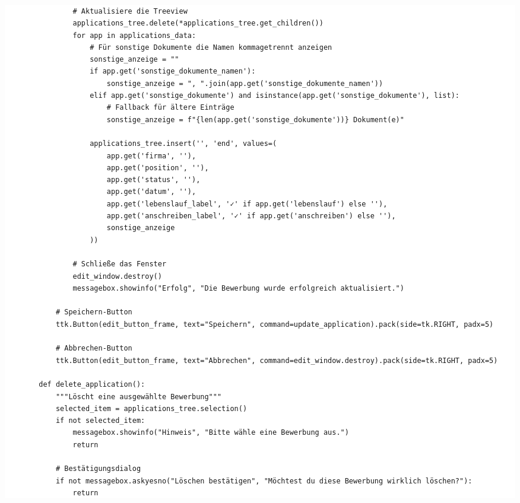                     # Aktualisiere die Treeview
                    applications_tree.delete(*applications_tree.get_children())
                    for app in applications_data:
                        # Für sonstige Dokumente die Namen kommagetrennt anzeigen
                        sonstige_anzeige = ""
                        if app.get('sonstige_dokumente_namen'):
                            sonstige_anzeige = ", ".join(app.get('sonstige_dokumente_namen'))
                        elif app.get('sonstige_dokumente') and isinstance(app.get('sonstige_dokumente'), list):
                            # Fallback für ältere Einträge
                            sonstige_anzeige = f"{len(app.get('sonstige_dokumente'))} Dokument(e)"
                        
                        applications_tree.insert('', 'end', values=(
                            app.get('firma', ''),
                            app.get('position', ''),
                            app.get('status', ''),
                            app.get('datum', ''),
                            app.get('lebenslauf_label', '✓' if app.get('lebenslauf') else ''),
                            app.get('anschreiben_label', '✓' if app.get('anschreiben') else ''),
                            sonstige_anzeige
                        ))
                    
                    # Schließe das Fenster
                    edit_window.destroy()
                    messagebox.showinfo("Erfolg", "Die Bewerbung wurde erfolgreich aktualisiert.")
                
                # Speichern-Button
                ttk.Button(edit_button_frame, text="Speichern", command=update_application).pack(side=tk.RIGHT, padx=5)
                
                # Abbrechen-Button
                ttk.Button(edit_button_frame, text="Abbrechen", command=edit_window.destroy).pack(side=tk.RIGHT, padx=5)
            
            def delete_application():
                """Löscht eine ausgewählte Bewerbung"""
                selected_item = applications_tree.selection()
                if not selected_item:
                    messagebox.showinfo("Hinweis", "Bitte wähle eine Bewerbung aus.")
                    return
                
                # Bestätigungsdialog
                if not messagebox.askyesno("Löschen bestätigen", "Möchtest du diese Bewerbung wirklich löschen?"):
                    return
                